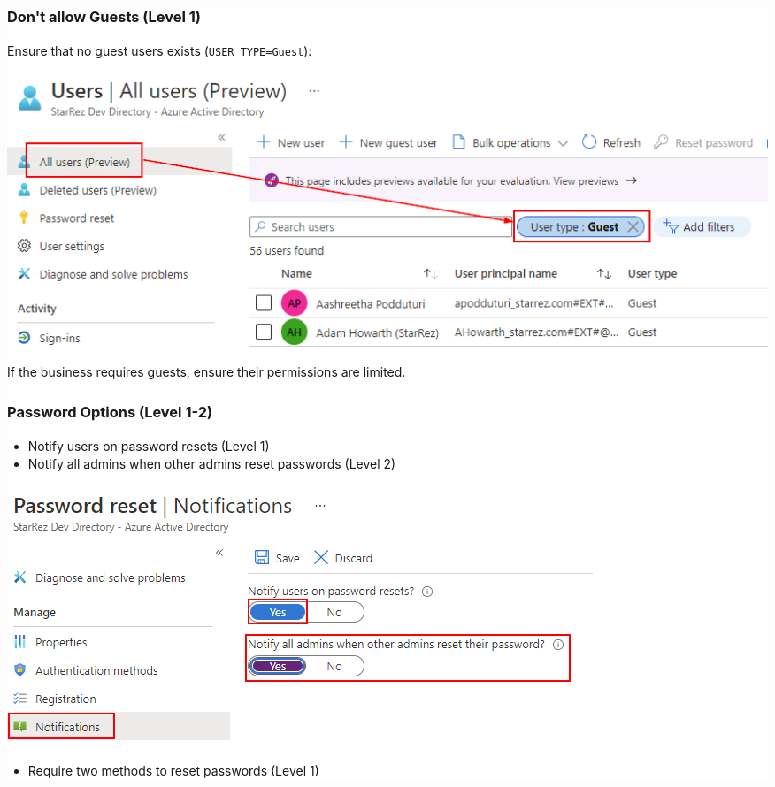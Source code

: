 

### Don't allow Guests (Level 1)

Ensure that no guest users exists (`USER TYPE=Guest`):

![image-20210301100724021](image-20210301100724021.png)

If the business requires guests, ensure their permissions are limited.



### Password Options (Level 1-2)

* Notify users on password resets (Level 1)
* Notify all admins when other admins reset passwords (Level 2)

![image-20210301104911525](image-20210301104911525.png)

* Require two methods to reset passwords (Level 1)
